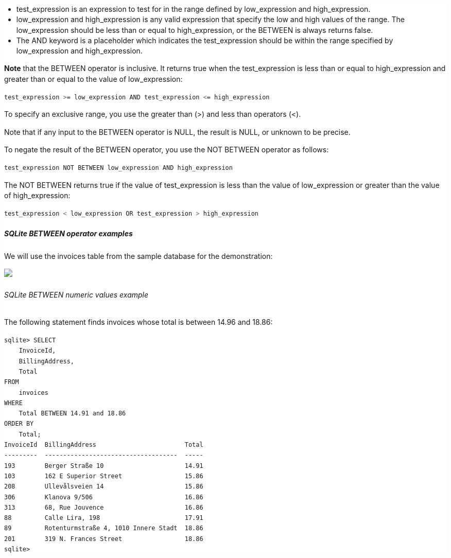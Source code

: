+ test_expression is an expression to test for in the range defined by low_expression and high_expression.
+ low_expression and high_expression is any valid expression that specify the low and high values of the range. The low_expression should be less than or equal to high_expression, or the BETWEEN is always returns false.
+ The AND keyword is a placeholder which indicates the test_expression should be within the range specified by low_expression and high_expression.

**Note** that the BETWEEN operator is inclusive. It returns true when the test_expression is less than or equal to high_expression and greater than or equal to the value of low_expression:

```bash
test_expression >= low_expression AND test_expression <= high_expression
```

To specify an exclusive range, you use the greater than (>) and less than operators (<).

Note that if any input to the BETWEEN operator is NULL, the result is NULL, or unknown to be precise.

To negate the result of the BETWEEN operator, you use the NOT BETWEEN operator as follows:

```bash
test_expression NOT BETWEEN low_expression AND high_expression
```

The NOT BETWEEN returns true if the value of test_expression is less than the value of low_expression or greater than the value of high_expression:

```bash
test_expression < low_expression OR test_expression > high_expression
```

##### SQLite BETWEEN operator examples
We will use the invoices table from the sample database for the demonstration:

![](https://cdn.sqlitetutorial.net/wp-content/uploads/2018/11/invoices.png)

###### SQLite BETWEEN numeric values example
The following statement finds invoices whose total is between 14.96 and 18.86:

```console
sqlite> SELECT
    InvoiceId,
    BillingAddress,
    Total
FROM
    invoices
WHERE
    Total BETWEEN 14.91 and 18.86    
ORDER BY
    Total;
InvoiceId  BillingAddress                        Total
---------  ------------------------------------  -----
193        Berger Straße 10                      14.91
103        162 E Superior Street                 15.86
208        Ullevålsveien 14                      15.86
306        Klanova 9/506                         16.86
313        68, Rue Jouvence                      16.86
88         Calle Lira, 198                       17.91
89         Rotenturmstraße 4, 1010 Innere Stadt  18.86
201        319 N. Frances Street                 18.86
sqlite> 
```
